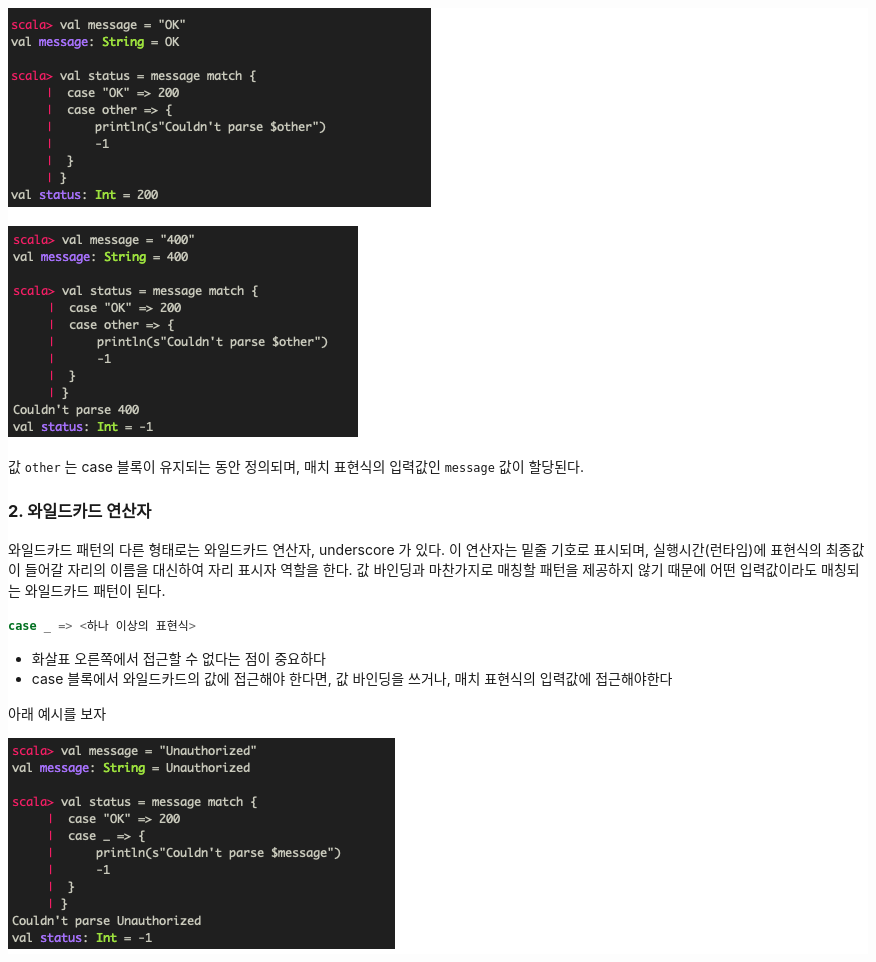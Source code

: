 ![image-20210615153703263](image/image-20210615153703263.png)

![image-20210615154137681](image/image-20210615154137681.png)

값 `other` 는 case 블록이 유지되는 동안 정의되며, 매치 표현식의 입력값인 `message` 값이 할당된다.



### 2. 와일드카드 연산자

  와일드카드 패턴의 다른 형태로는 와일드카드 연산자, underscore 가 있다. 이 연산자는 밑줄 기호로 표시되며, 실행시간(런타임)에 표현식의 최종값이 들어갈 자리의 이름을 대신하여 자리 표시자 역할을 한다. 값 바인딩과 마찬가지로 매칭할 패턴을 제공하지 않기 때문에 어떤 입력값이라도 매칭되는 와일드카드 패턴이 된다.

```scala
case _ => <하나 이상의 표현식>
```

- 화살표 오른쪽에서 접근할 수 없다는 점이 중요하다
- case 블록에서 와일드카드의 값에 접근해야 한다면, 값 바인딩을 쓰거나, 매치 표현식의 입력값에 접근해야한다

아래 예시를 보자

![image-20210615154210625](image/image-20210615154210625.png)
